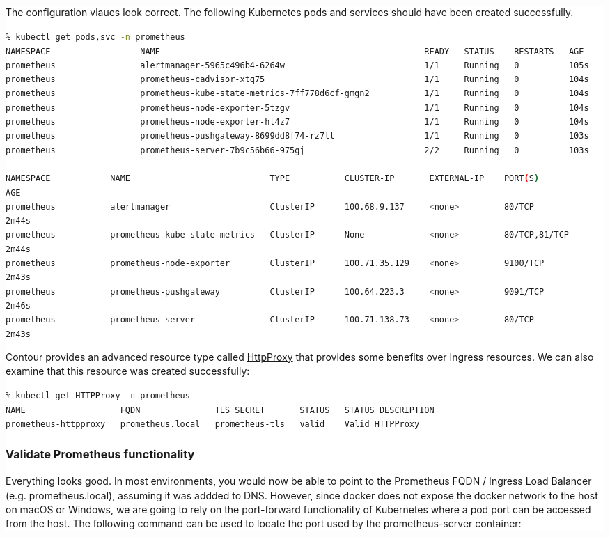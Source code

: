 The configuration vlaues look correct. The following Kubernetes pods and services should have been created successfully.

```sh
% kubectl get pods,svc -n prometheus
NAMESPACE                  NAME                                                     READY   STATUS    RESTARTS   AGE
prometheus                 alertmanager-5965c496b4-6264w                            1/1     Running   0          105s
prometheus                 prometheus-cadvisor-xtq75                                1/1     Running   0          104s
prometheus                 prometheus-kube-state-metrics-7ff778d6cf-gmgn2           1/1     Running   0          104s
prometheus                 prometheus-node-exporter-5tzgv                           1/1     Running   0          104s
prometheus                 prometheus-node-exporter-ht4z7                           1/1     Running   0          104s
prometheus                 prometheus-pushgateway-8699dd8f74-rz7tl                  1/1     Running   0          103s
prometheus                 prometheus-server-7b9c56b66-975gj                        2/2     Running   0          103s
 
NAMESPACE            NAME                            TYPE           CLUSTER-IP       EXTERNAL-IP    PORT(S)                      AGE
prometheus           alertmanager                    ClusterIP      100.68.9.137     <none>         80/TCP                       2m44s
prometheus           prometheus-kube-state-metrics   ClusterIP      None             <none>         80/TCP,81/TCP                2m44s
prometheus           prometheus-node-exporter        ClusterIP      100.71.35.129    <none>         9100/TCP                     2m43s
prometheus           prometheus-pushgateway          ClusterIP      100.64.223.3     <none>         9091/TCP                     2m46s
prometheus           prometheus-server               ClusterIP      100.71.138.73    <none>         80/TCP                       2m43s
```

Contour provides an advanced resource type called [HttpProxy](https://projectcontour.io/docs/v1.18.1/config/fundamentals/) that provides some benefits over Ingress resources. We can also examine that this resource was created successfully:

```sh
% kubectl get HTTPProxy -n prometheus
NAME                   FQDN               TLS SECRET       STATUS   STATUS DESCRIPTION
prometheus-httpproxy   prometheus.local   prometheus-tls   valid    Valid HTTPProxy
```

### Validate Prometheus functionality

Everything looks good. In most environments, you would now be able to point to the Prometheus FQDN / Ingress Load Balancer (e.g. prometheus.local), assuming it was addded to DNS. However, since docker does not expose the docker network to the host on macOS or Windows, we are going to rely on the port-forward functionality of Kubernetes where a pod port can be accessed from the host. The following command can be used to locate the port used by the prometheus-server container:
